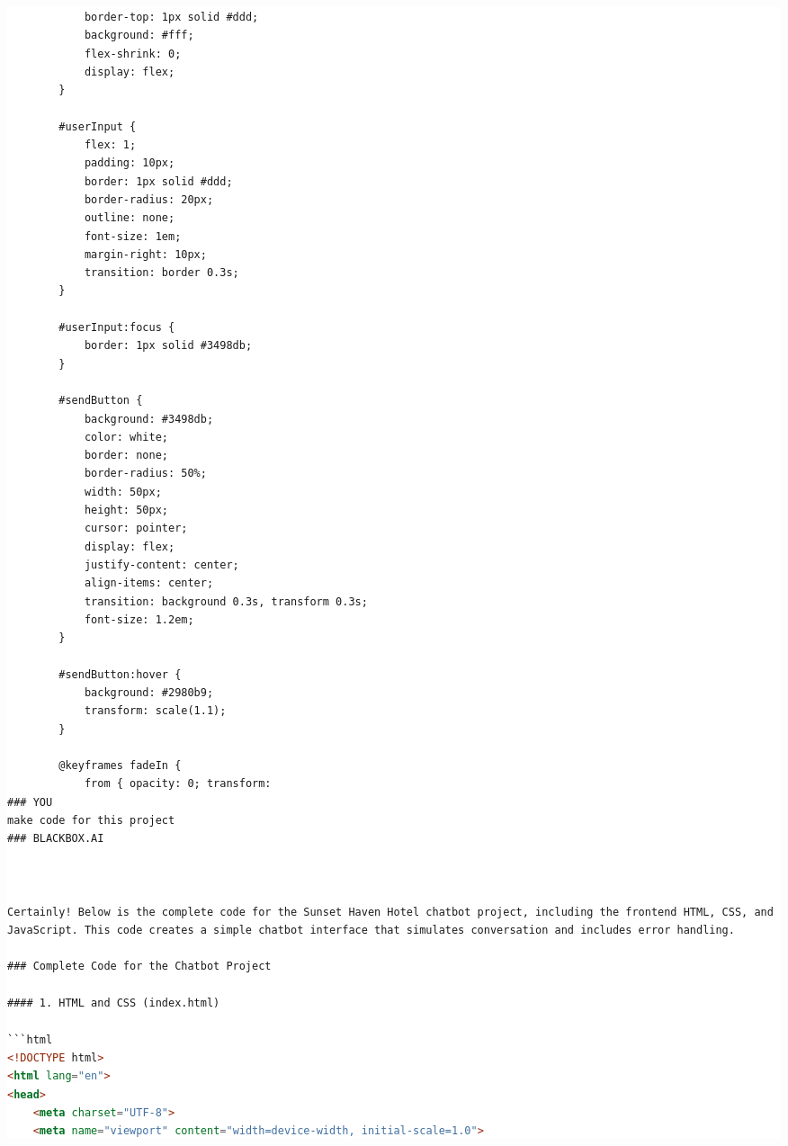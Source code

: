 ```html
            border-top: 1px solid #ddd;
            background: #fff;
            flex-shrink: 0;
            display: flex;
        }

        #userInput {
            flex: 1;
            padding: 10px;
            border: 1px solid #ddd;
            border-radius: 20px;
            outline: none;
            font-size: 1em;
            margin-right: 10px;
            transition: border 0.3s;
        }

        #userInput:focus {
            border: 1px solid #3498db;
        }

        #sendButton {
            background: #3498db;
            color: white;
            border: none;
            border-radius: 50%;
            width: 50px;
            height: 50px;
            cursor: pointer;
            display: flex;
            justify-content: center;
            align-items: center;
            transition: background 0.3s, transform 0.3s;
            font-size: 1.2em;
        }

        #sendButton:hover {
            background: #2980b9;
            transform: scale(1.1);
        }

        @keyframes fadeIn {
            from { opacity: 0; transform:
### YOU
make code for this project 
### BLACKBOX.AI



Certainly! Below is the complete code for the Sunset Haven Hotel chatbot project, including the frontend HTML, CSS, and JavaScript. This code creates a simple chatbot interface that simulates conversation and includes error handling. 

### Complete Code for the Chatbot Project

#### 1. HTML and CSS (index.html)

```html
<!DOCTYPE html>
<html lang="en">
<head>
    <meta charset="UTF-8">
    <meta name="viewport" content="width=device-width, initial-scale=1.0">
```
